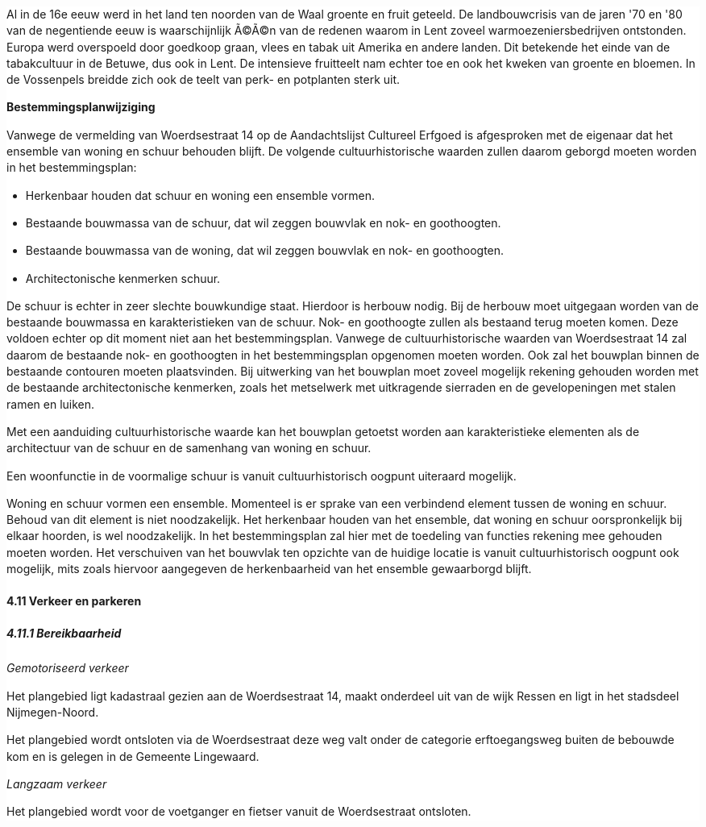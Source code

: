 Al in de 16e eeuw werd in het land ten noorden van de Waal groente en fruit geteeld. De landbouwcrisis van de jaren '70 en '80 van de negentiende eeuw is waarschijnlijk Ã©Ã©n van de redenen waarom in Lent zoveel warmoezeniersbedrijven ontstonden. Europa werd overspoeld door goedkoop graan, vlees en tabak uit Amerika en andere landen. Dit betekende het einde van de tabakcultuur in de Betuwe, dus ook in Lent. De intensieve fruitteelt nam echter toe en ook het kweken van groente en bloemen. In de Vossenpels breidde zich ook de teelt van perk\- en potplanten sterk uit.

**Bestemmingsplanwijziging**

Vanwege de vermelding van Woerdsestraat 14 op de Aandachtslijst Cultureel Erfgoed is afgesproken met de eigenaar dat het ensemble van woning en schuur behouden blijft. De volgende cultuurhistorische waarden zullen daarom geborgd moeten worden in het bestemmingsplan:

* Herkenbaar houden dat schuur en woning een ensemble vormen.

* Bestaande bouwmassa van de schuur, dat wil zeggen bouwvlak en nok\- en goothoogten.

* Bestaande bouwmassa van de woning, dat wil zeggen bouwvlak en nok\- en goothoogten.

* Architectonische kenmerken schuur.

De schuur is echter in zeer slechte bouwkundige staat. Hierdoor is herbouw nodig. Bij de herbouw moet uitgegaan worden van de bestaande bouwmassa en karakteristieken van de schuur. Nok\- en goothoogte zullen als bestaand terug moeten komen. Deze voldoen echter op dit moment niet aan het bestemmingsplan. Vanwege de cultuurhistorische waarden van Woerdsestraat 14 zal daarom de bestaande nok\- en goothoogten in het bestemmingsplan opgenomen moeten worden. Ook zal het bouwplan binnen de bestaande contouren moeten plaatsvinden. Bij uitwerking van het bouwplan moet zoveel mogelijk rekening gehouden worden met de bestaande architectonische kenmerken, zoals het metselwerk met uitkragende sierraden en de gevelopeningen met stalen ramen en luiken.

Met een aanduiding cultuurhistorische waarde kan het bouwplan getoetst worden aan karakteristieke elementen als de architectuur van de schuur en de samenhang van woning en schuur.

Een woonfunctie in de voormalige schuur is vanuit cultuurhistorisch oogpunt uiteraard mogelijk.

Woning en schuur vormen een ensemble. Momenteel is er sprake van een verbindend element tussen de woning en schuur. Behoud van dit element is niet noodzakelijk. Het herkenbaar houden van het ensemble, dat woning en schuur oorspronkelijk bij elkaar hoorden, is wel noodzakelijk. In het bestemmingsplan zal hier met de toedeling van functies rekening mee gehouden moeten worden. Het verschuiven van het bouwvlak ten opzichte van de huidige locatie is vanuit cultuurhistorisch oogpunt ook mogelijk, mits zoals hiervoor aangegeven de herkenbaarheid van het ensemble gewaarborgd blijft.

#### 4\.11 Verkeer en parkeren

##### 4\.11\.1 Bereikbaarheid

*Gemotoriseerd verkeer*

Het plangebied ligt kadastraal gezien aan de Woerdsestraat 14, maakt onderdeel uit van de wijk Ressen en ligt in het stadsdeel Nijmegen\-Noord.

Het plangebied wordt ontsloten via de Woerdsestraat deze weg valt onder de categorie erftoegangsweg buiten de bebouwde kom en is gelegen in de Gemeente Lingewaard.

*Langzaam verkeer*

Het plangebied wordt voor de voetganger en fietser vanuit de Woerdsestraat ontsloten.
